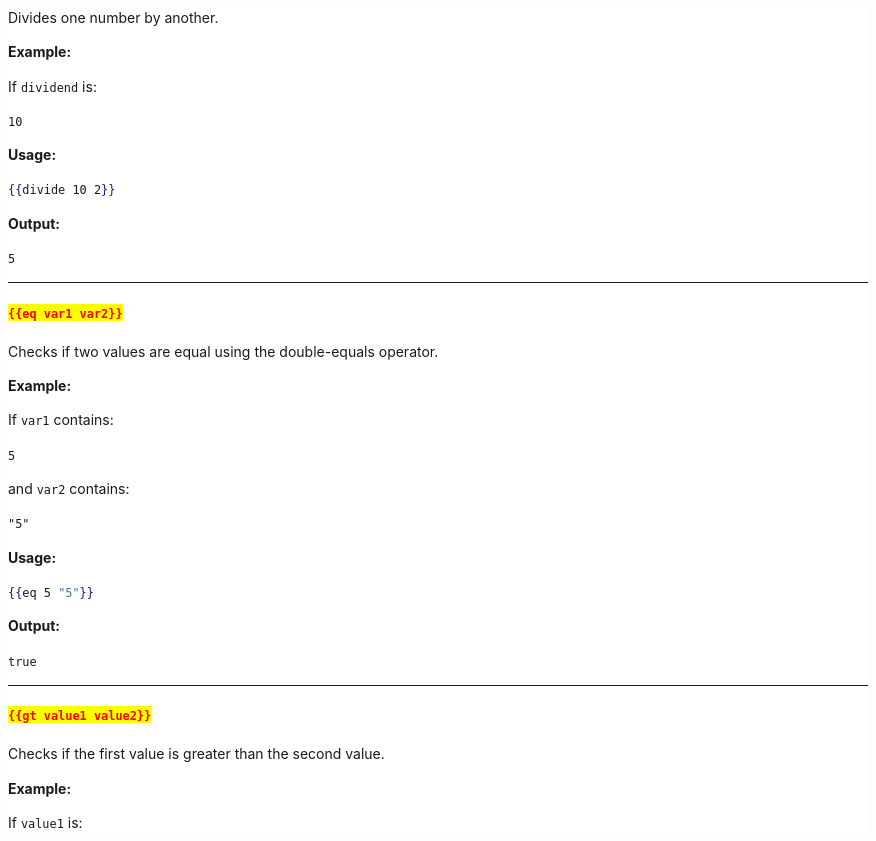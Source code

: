 Divides one number by another.

**Example:**

If `dividend` is:

```handlebars
10
```

**Usage:**

```handlebars
{{divide 10 2}}
```

**Output:**

```handlebars
5
```

***

#### <mark style="color:red;">`{{eq var1 var2}}`</mark>

Checks if two values are equal using the double-equals operator.

**Example:**

If `var1` contains:

```handlebars
5
```

and `var2` contains:

```handlebars
"5"
```

**Usage:**

```handlebars
{{eq 5 "5"}}
```

**Output:**

```handlebars
true
```

***

#### <mark style="color:red;">`{{gt value1 value2}}`</mark>

Checks if the first value is greater than the second value.

**Example:**

If `value1` is:

